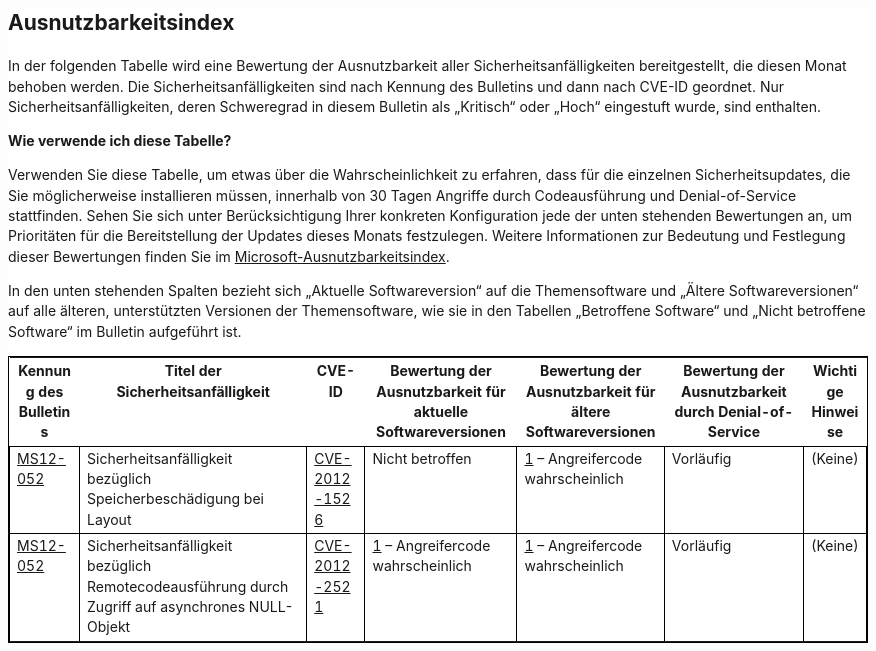 Ausnutzbarkeitsindex  
--------------------
  
<span></span>
In der folgenden Tabelle wird eine Bewertung der Ausnutzbarkeit aller Sicherheitsanfälligkeiten bereitgestellt, die diesen Monat behoben werden. Die Sicherheitsanfälligkeiten sind nach Kennung des Bulletins und dann nach CVE-ID geordnet. Nur Sicherheitsanfälligkeiten, deren Schweregrad in diesem Bulletin als „Kritisch“ oder „Hoch“ eingestuft wurde, sind enthalten.
  
**Wie verwende ich diese Tabelle?**
  
Verwenden Sie diese Tabelle, um etwas über die Wahrscheinlichkeit zu erfahren, dass für die einzelnen Sicherheitsupdates, die Sie möglicherweise installieren müssen, innerhalb von 30 Tagen Angriffe durch Codeausführung und Denial-of-Service stattfinden. Sehen Sie sich unter Berücksichtigung Ihrer konkreten Konfiguration jede der unten stehenden Bewertungen an, um Prioritäten für die Bereitstellung der Updates dieses Monats festzulegen. Weitere Informationen zur Bedeutung und Festlegung dieser Bewertungen finden Sie im [Microsoft-Ausnutzbarkeitsindex](http://technet.microsoft.com/security/cc998259.aspx).
  
In den unten stehenden Spalten bezieht sich „Aktuelle Softwareversion“ auf die Themensoftware und „Ältere Softwareversionen“ auf alle älteren, unterstützten Versionen der Themensoftware, wie sie in den Tabellen „Betroffene Software“ und „Nicht betroffene Software“ im Bulletin aufgeführt ist.

 
<table style="border:1px solid black;">
<thead>
<tr class="header">
<th>Kennung des Bulletins</th>
<th>Titel der Sicherheitsanfälligkeit</th>
<th>CVE-ID</th>
<th>Bewertung der Ausnutzbarkeit für aktuelle Softwareversionen</th>
<th>Bewertung der Ausnutzbarkeit für ältere Softwareversionen</th>
<th>Bewertung der Ausnutzbarkeit durch Denial-of-Service</th>
<th>Wichtige Hinweise</th>
</tr>
</thead>
<tbody>
<tr class="odd">
<td style="border:1px solid black;"><a href="http://go.microsoft.com/fwlink/?linkid=255327">MS12-052</a></td>
<td style="border:1px solid black;">Sicherheitsanfälligkeit bezüglich Speicherbeschädigung bei Layout</td>
<td style="border:1px solid black;"><a href="http://www.cve.mitre.org/cgi-bin/cvename.cgi?name=cve-2012-1526">CVE-2012-1526</a></td>
<td style="border:1px solid black;">Nicht betroffen</td>
<td style="border:1px solid black;"><a href="http://technet.microsoft.com/de-de/security/cc998259.aspx">1</a> – Angreifercode wahrscheinlich</td>
<td style="border:1px solid black;">Vorläufig</td>
<td style="border:1px solid black;">(Keine)</td>
</tr>
<tr class="even">
<td style="border:1px solid black;"><a href="http://go.microsoft.com/fwlink/?linkid=255327">MS12-052</a></td>
<td style="border:1px solid black;">Sicherheitsanfälligkeit bezüglich Remotecodeausführung durch Zugriff auf asynchrones NULL-Objekt</td>
<td style="border:1px solid black;"><a href="http://www.cve.mitre.org/cgi-bin/cvename.cgi?name=cve-2012-2521">CVE-2012-2521</a></td>
<td style="border:1px solid black;"><a href="http://technet.microsoft.com/de-de/security/cc998259.aspx">1</a> – Angreifercode wahrscheinlich</td>
<td style="border:1px solid black;"><a href="http://technet.microsoft.com/de-de/security/cc998259.aspx">1</a> – Angreifercode wahrscheinlich</td>
<td style="border:1px solid black;">Vorläufig</td>
<td style="border:1px solid black;">(Keine)</td>
</tr>
<tr class="odd">